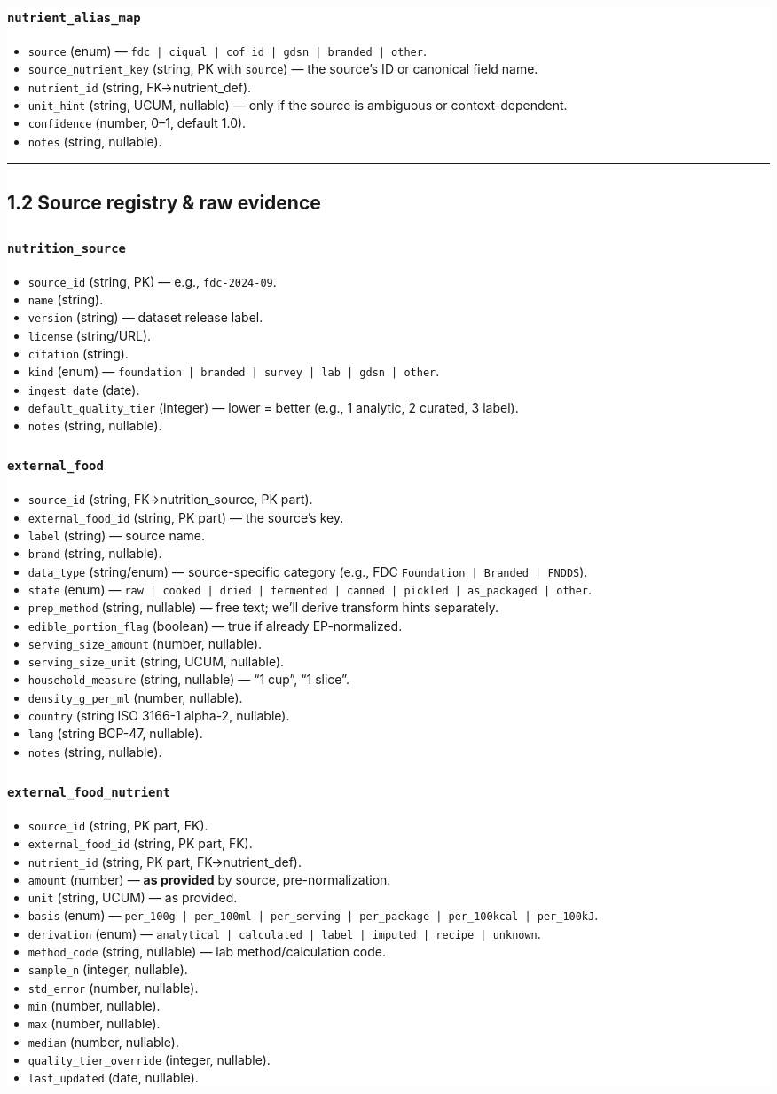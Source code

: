 ### `nutrient_alias_map`

* `source` (enum) — `fdc | ciqual | cof id | gdsn | branded | other`.
* `source_nutrient_key` (string, PK with `source`) — the source’s ID or canonical field name.
* `nutrient_id` (string, FK→nutrient_def).
* `unit_hint` (string, UCUM, nullable) — only if the source is ambiguous or context-dependent.
* `confidence` (number, 0–1, default 1.0).
* `notes` (string, nullable).

---

## 1.2 Source registry & raw evidence

### `nutrition_source`

* `source_id` (string, PK) — e.g., `fdc-2024-09`.
* `name` (string).
* `version` (string) — dataset release label.
* `license` (string/URL).
* `citation` (string).
* `kind` (enum) — `foundation | branded | survey | lab | gdsn | other`.
* `ingest_date` (date).
* `default_quality_tier` (integer) — lower = better (e.g., 1 analytic, 2 curated, 3 label).
* `notes` (string, nullable).

### `external_food`

* `source_id` (string, FK→nutrition_source, PK part).
* `external_food_id` (string, PK part) — the source’s key.
* `label` (string) — source name.
* `brand` (string, nullable).
* `data_type` (string/enum) — source-specific category (e.g., FDC `Foundation | Branded | FNDDS`).
* `state` (enum) — `raw | cooked | dried | fermented | canned | pickled | as_packaged | other`.
* `prep_method` (string, nullable) — free text; we’ll derive transform hints separately.
* `edible_portion_flag` (boolean) — true if already EP-normalized.
* `serving_size_amount` (number, nullable).
* `serving_size_unit` (string, UCUM, nullable).
* `household_measure` (string, nullable) — “1 cup”, “1 slice”.
* `density_g_per_ml` (number, nullable).
* `country` (string ISO 3166-1 alpha-2, nullable).
* `lang` (string BCP-47, nullable).
* `notes` (string, nullable).

### `external_food_nutrient`

* `source_id` (string, PK part, FK).
* `external_food_id` (string, PK part, FK).
* `nutrient_id` (string, PK part, FK→nutrient_def).
* `amount` (number) — **as provided** by source, pre-normalization.
* `unit` (string, UCUM) — as provided.
* `basis` (enum) — `per_100g | per_100ml | per_serving | per_package | per_100kcal | per_100kJ`.
* `derivation` (enum) — `analytical | calculated | label | imputed | recipe | unknown`.
* `method_code` (string, nullable) — lab method/calculation code.
* `sample_n` (integer, nullable).
* `std_error` (number, nullable).
* `min` (number, nullable).
* `max` (number, nullable).
* `median` (number, nullable).
* `quality_tier_override` (integer, nullable).
* `last_updated` (date, nullable).
